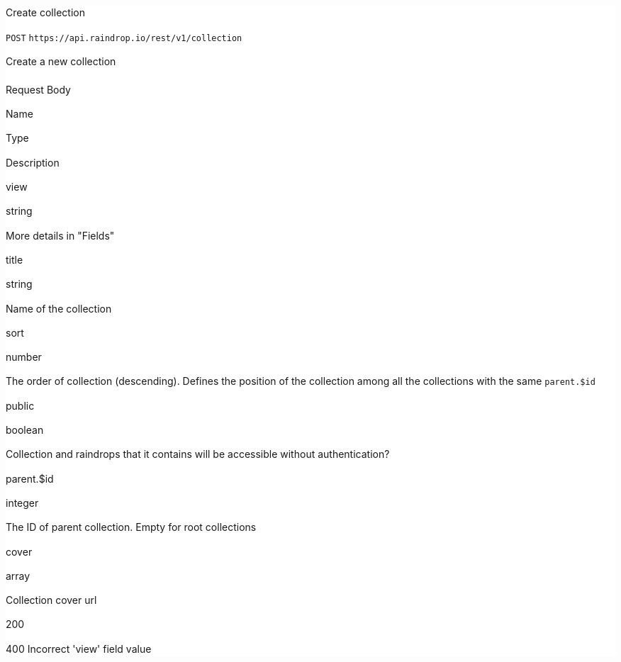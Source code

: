 ## 

[](#create-collection)

Create collection

`POST` `https://api.raindrop.io/rest/v1/collection`

Create a new collection

#### 

[](#request-body)

Request Body

Name

Type

Description

view

string

More details in "Fields"

title

string

Name of the collection

sort

number

The order of collection (descending). Defines the position of the collection among all the collections with the same `parent.$id`

public

boolean

Collection and raindrops that it contains will be accessible without authentication?

parent.$id

integer

The ID of parent collection. Empty for root collections

cover

array

Collection cover url

200

[](#tab-id-200-3)

400 Incorrect 'view' field value

